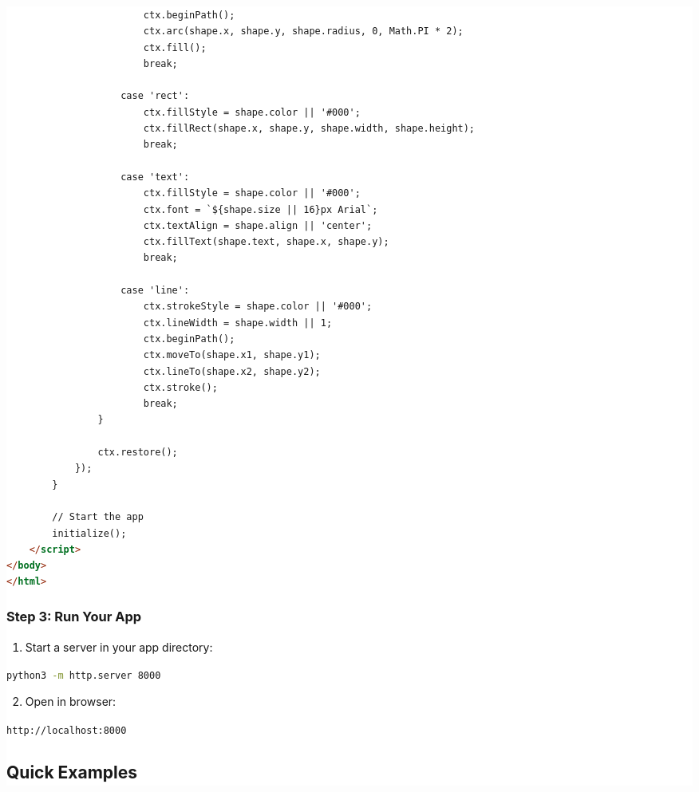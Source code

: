 ```html
                        ctx.beginPath();
                        ctx.arc(shape.x, shape.y, shape.radius, 0, Math.PI * 2);
                        ctx.fill();
                        break;
                        
                    case 'rect':
                        ctx.fillStyle = shape.color || '#000';
                        ctx.fillRect(shape.x, shape.y, shape.width, shape.height);
                        break;
                        
                    case 'text':
                        ctx.fillStyle = shape.color || '#000';
                        ctx.font = `${shape.size || 16}px Arial`;
                        ctx.textAlign = shape.align || 'center';
                        ctx.fillText(shape.text, shape.x, shape.y);
                        break;
                        
                    case 'line':
                        ctx.strokeStyle = shape.color || '#000';
                        ctx.lineWidth = shape.width || 1;
                        ctx.beginPath();
                        ctx.moveTo(shape.x1, shape.y1);
                        ctx.lineTo(shape.x2, shape.y2);
                        ctx.stroke();
                        break;
                }
                
                ctx.restore();
            });
        }
        
        // Start the app
        initialize();
    </script>
</body>
</html>
```

### Step 3: Run Your App

1. Start a server in your app directory:
```bash
python3 -m http.server 8000
```

2. Open in browser:
```
http://localhost:8000
```

## Quick Examples
